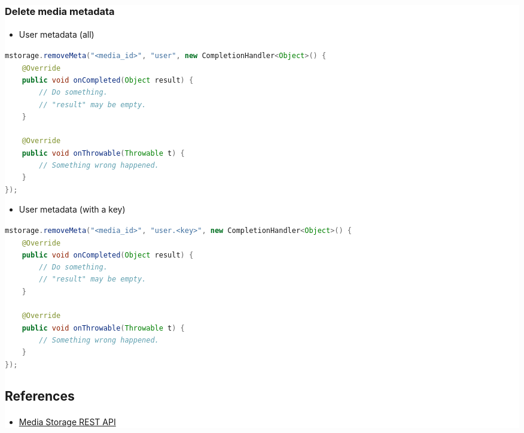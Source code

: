 ### Delete media metadata
* User metadata (all)
```java
mstorage.removeMeta("<media_id>", "user", new CompletionHandler<Object>() {
    @Override
    public void onCompleted(Object result) {
        // Do something.
        // "result" may be empty.
    }

    @Override
    public void onThrowable(Throwable t) {
        // Something wrong happened.
    }
});
```

* User metadata (with a key)
```java
mstorage.removeMeta("<media_id>", "user.<key>", new CompletionHandler<Object>() {
    @Override
    public void onCompleted(Object result) {
        // Do something.
        // "result" may be empty.
    }

    @Override
    public void onThrowable(Throwable t) {
        // Something wrong happened.
    }
});
```

## References
* [Media Storage REST API](https://github.com/ricohapi/media-storage-rest/blob/master/media.md)
